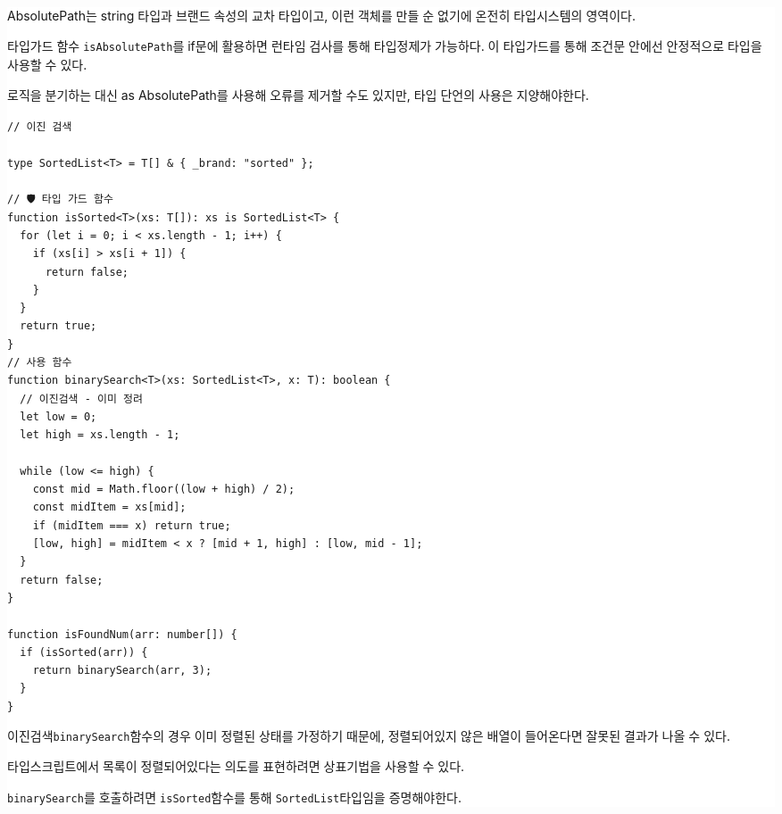 AbsolutePath는 string 타입과 브랜드 속성의 교차 타입이고, 이런 객체를 만들 순 없기에 온전히 타입시스템의 영역이다.

타입가드 함수 `isAbsolutePath`를 if문에 활용하면 런타임 검사를 통해 타입정제가 가능하다. 이 타입가드를 통해 조건문 안에선 안정적으로 타입을 사용할 수 있다.

로직을 분기하는 대신 as AbsolutePath를 사용해 오류를 제거할 수도 있지만, 타입 단언의 사용은 지양해야한다.

```tsx
// 이진 검색

type SortedList<T> = T[] & { _brand: "sorted" };

// 🛡️ 타입 가드 함수
function isSorted<T>(xs: T[]): xs is SortedList<T> {
  for (let i = 0; i < xs.length - 1; i++) {
    if (xs[i] > xs[i + 1]) {
      return false;
    }
  }
  return true;
}
// 사용 함수
function binarySearch<T>(xs: SortedList<T>, x: T): boolean {
  // 이진검색 - 이미 정려
  let low = 0;
  let high = xs.length - 1;

  while (low <= high) {
    const mid = Math.floor((low + high) / 2);
    const midItem = xs[mid];
    if (midItem === x) return true;
    [low, high] = midItem < x ? [mid + 1, high] : [low, mid - 1];
  }
  return false;
}

function isFoundNum(arr: number[]) {
  if (isSorted(arr)) {
    return binarySearch(arr, 3);
  }
}
```

이진검색`binarySearch`함수의 경우 이미 정렬된 상태를 가정하기 때문에, 정렬되어있지 않은 배열이 들어온다면 잘못된 결과가 나올 수 있다.

타입스크립트에서 목록이 정렬되어있다는 의도를 표현하려면 상표기법을 사용할 수 있다.

`binarySearch`를 호출하려면 `isSorted`함수를 통해 `SortedList`타입임을 증명해야한다.
